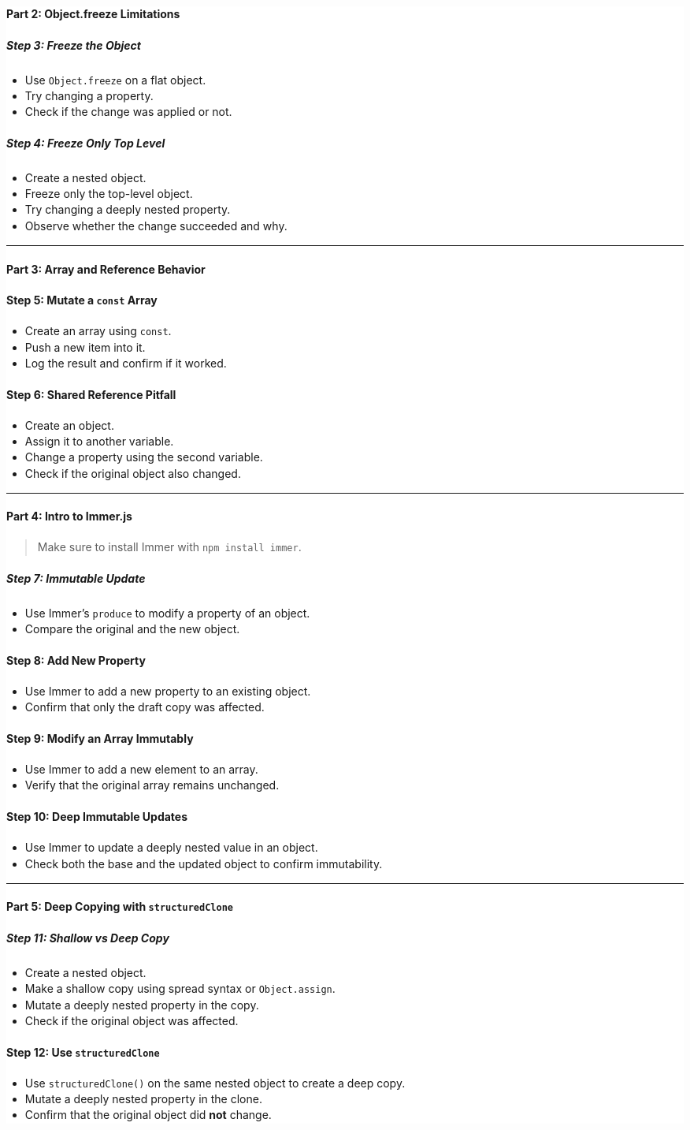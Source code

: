 #### **Part 2: Object.freeze Limitations**

##### Step 3: Freeze the Object
- Use `Object.freeze` on a flat object.
- Try changing a property.
- Check if the change was applied or not.
##### Step 4: Freeze Only Top Level
- Create a nested object.
- Freeze only the top-level object.
- Try changing a deeply nested property.
- Observe whether the change succeeded and why.
---
#### **Part 3: Array and Reference Behavior**
####  Step 5: Mutate a `const` Array
- Create an array using `const`.
- Push a new item into it.
- Log the result and confirm if it worked.
#### Step 6: Shared Reference Pitfall
- Create an object.
- Assign it to another variable.
- Change a property using the second variable.
- Check if the original object also changed.    
---
####  **Part 4: Intro to Immer.js**
> Make sure to install Immer with `npm install immer`.
#####  Step 7: Immutable Update
- Use Immer’s `produce` to modify a property of an object.
- Compare the original and the new object.
####  Step 8: Add New Property
- Use Immer to add a new property to an existing object.
- Confirm that only the draft copy was affected.
#### Step 9: Modify an Array Immutably
- Use Immer to add a new element to an array.
- Verify that the original array remains unchanged.
####  Step 10: Deep Immutable Updates
- Use Immer to update a deeply nested value in an object.
- Check both the base and the updated object to confirm immutability.
---

#### **Part 5: Deep Copying with `structuredClone`**
#####  Step 11: Shallow vs Deep Copy
- Create a nested object.
- Make a shallow copy using spread syntax or `Object.assign`.
- Mutate a deeply nested property in the copy.
- Check if the original object was affected.
#### Step 12: Use `structuredClone`
- Use `structuredClone()` on the same nested object to create a deep copy.
- Mutate a deeply nested property in the clone.
- Confirm that the original object did **not** change.
